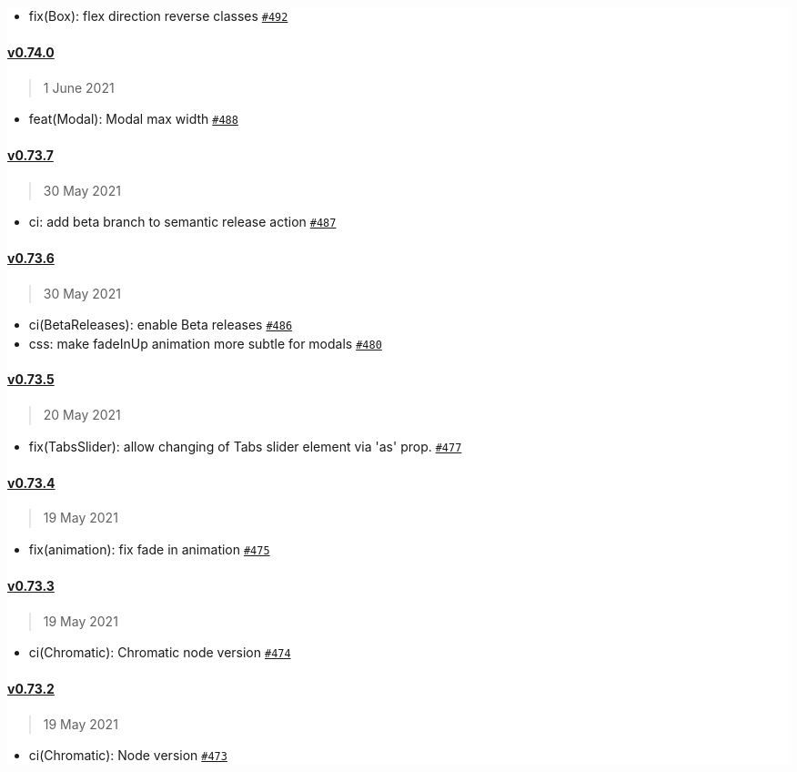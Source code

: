 - fix(Box): flex direction reverse classes [`#492`](https://github.com/palmetto/palmetto-components/pull/492)

#### [v0.74.0](https://github.com/palmetto/palmetto-components/compare/v0.73.7...v0.74.0)

> 1 June 2021

- feat(Modal): Modal max width [`#488`](https://github.com/palmetto/palmetto-components/pull/488)

#### [v0.73.7](https://github.com/palmetto/palmetto-components/compare/v0.73.6...v0.73.7)

> 30 May 2021

- ci: add beta branch to semantic release action [`#487`](https://github.com/palmetto/palmetto-components/pull/487)

#### [v0.73.6](https://github.com/palmetto/palmetto-components/compare/v0.73.5...v0.73.6)

> 30 May 2021

- ci(BetaReleases): enable Beta releases [`#486`](https://github.com/palmetto/palmetto-components/pull/486)
- css: make fadeInUp animation more subtle for modals [`#480`](https://github.com/palmetto/palmetto-components/pull/480)

#### [v0.73.5](https://github.com/palmetto/palmetto-components/compare/v0.73.4...v0.73.5)

> 20 May 2021

- fix(TabsSlider): allow changing of Tabs slider element via 'as' prop. [`#477`](https://github.com/palmetto/palmetto-components/pull/477)

#### [v0.73.4](https://github.com/palmetto/palmetto-components/compare/v0.73.3...v0.73.4)

> 19 May 2021

- fix(animation): fix fade in animation [`#475`](https://github.com/palmetto/palmetto-components/pull/475)

#### [v0.73.3](https://github.com/palmetto/palmetto-components/compare/v0.73.2...v0.73.3)

> 19 May 2021

- ci(Chromatic): Chromatic node version [`#474`](https://github.com/palmetto/palmetto-components/pull/474)

#### [v0.73.2](https://github.com/palmetto/palmetto-components/compare/v0.73.1...v0.73.2)

> 19 May 2021

- ci(Chromatic): Node version [`#473`](https://github.com/palmetto/palmetto-components/pull/473)
